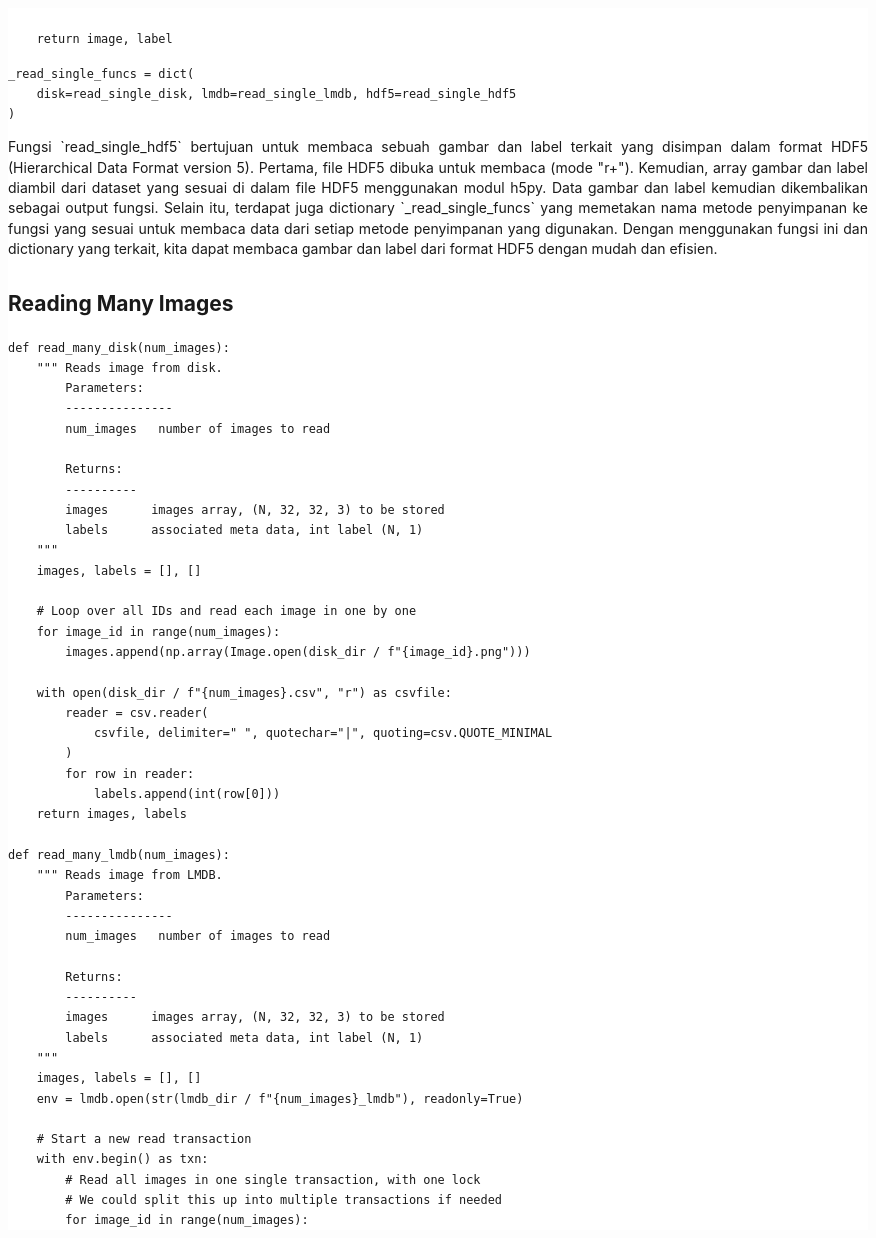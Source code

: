 ```

    return image, label
```
```
_read_single_funcs = dict(
    disk=read_single_disk, lmdb=read_single_lmdb, hdf5=read_single_hdf5
)
```
<p style="text-align:justify;"> Fungsi `read_single_hdf5` bertujuan untuk membaca sebuah gambar dan label terkait yang disimpan dalam format HDF5 (Hierarchical Data Format version 5). Pertama, file HDF5 dibuka untuk membaca (mode "r+"). Kemudian, array gambar dan label diambil dari dataset yang sesuai di dalam file HDF5 menggunakan modul h5py. Data gambar dan label kemudian dikembalikan sebagai output fungsi. Selain itu, terdapat juga dictionary `_read_single_funcs` yang memetakan nama metode penyimpanan ke fungsi yang sesuai untuk membaca data dari setiap metode penyimpanan yang digunakan. Dengan menggunakan fungsi ini dan dictionary yang terkait, kita dapat membaca gambar dan label dari format HDF5 dengan mudah dan efisien.

## **Reading Many Images**
```
def read_many_disk(num_images):
    """ Reads image from disk.
        Parameters:
        ---------------
        num_images   number of images to read

        Returns:
        ----------
        images      images array, (N, 32, 32, 3) to be stored
        labels      associated meta data, int label (N, 1)
    """
    images, labels = [], []

    # Loop over all IDs and read each image in one by one
    for image_id in range(num_images):
        images.append(np.array(Image.open(disk_dir / f"{image_id}.png")))

    with open(disk_dir / f"{num_images}.csv", "r") as csvfile:
        reader = csv.reader(
            csvfile, delimiter=" ", quotechar="|", quoting=csv.QUOTE_MINIMAL
        )
        for row in reader:
            labels.append(int(row[0]))
    return images, labels

def read_many_lmdb(num_images):
    """ Reads image from LMDB.
        Parameters:
        ---------------
        num_images   number of images to read

        Returns:
        ----------
        images      images array, (N, 32, 32, 3) to be stored
        labels      associated meta data, int label (N, 1)
    """
    images, labels = [], []
    env = lmdb.open(str(lmdb_dir / f"{num_images}_lmdb"), readonly=True)

    # Start a new read transaction
    with env.begin() as txn:
        # Read all images in one single transaction, with one lock
        # We could split this up into multiple transactions if needed
        for image_id in range(num_images):
```